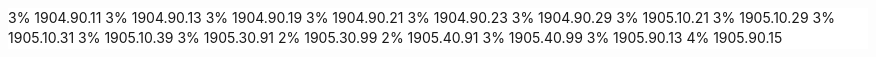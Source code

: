 <td>3%</td>
</tr>
<tr>
<td>1904.90.11</td>
<td>3%</td>
</tr>
<tr>
<td>1904.90.13</td>
<td>3%</td>
</tr>
<tr>
<td>1904.90.19</td>
<td>3%</td>
</tr>
<tr>
<td>1904.90.21</td>
<td>3%</td>
</tr>
<tr>
<td>1904.90.23</td>
<td>3%</td>
</tr>
<tr>
<td>1904.90.29</td>
<td>3%</td>
</tr>
<tr>
<td>1905.10.21</td>
<td>3%</td>
</tr>
<tr>
<td>1905.10.29</td>
<td>3%</td>
</tr>
<tr>
<td>1905.10.31</td>
<td>3%</td>
</tr>
<tr>
<td>1905.10.39</td>
<td>3%</td>
</tr>
<tr>
<td>1905.30.91</td>
<td>2%</td>
</tr>
<tr>
<td>1905.30.99</td>
<td>2%</td>
</tr>
<tr>
<td>1905.40.91</td>
<td>3%</td>
</tr>
<tr>
<td>1905.40.99</td>
<td>3%</td>
</tr>
<tr>
<td>1905.90.13</td>
<td>4%</td>
</tr>
<tr>
<td>1905.90.15</td>